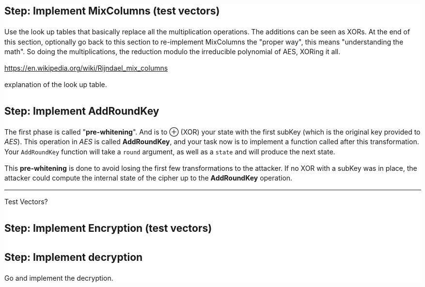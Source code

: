 ## Step: Implement MixColumns (test vectors)

Use the look up tables that basically replace all the multiplication operations. The additions can be seen as XORs. At the end of this section, optionally go back to this section to re-implement MixColumns the "proper way", this means "understanding the math". So doing the multiplications, the reduction modulo the irreducible polynomial of AES, XORing it all.

https://en.wikipedia.org/wiki/Rijndael_mix_columns

explanation of the look up table.

## Step: Implement AddRoundKey

The first phase is called "**pre-whitening**". And is to ⊕ (XOR) your state with the first subKey (which is the original key provided to *AES*). This operation in *AES* is called **AddRoundKey**, and your task now is to implement a function called after this transformation. Your `AddRoundKey` function will take a `round` argument, as well as a `state` and will produce the next state.

This **pre-whitening** is done to avoid losing the first few transformations to the attacker. If no XOR with a subKey was in place, the attacker could compute the internal state of the cipher up to the **AddRoundKey** operation.

---

Test Vectors?

## Step: Implement Encryption (test vectors)

## Step: Implement decryption

Go and implement the decryption.
